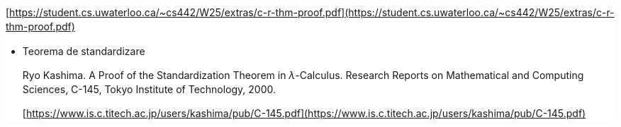   [https://student.cs.uwaterloo.ca/~cs442/W25/extras/c-r-thm-proof.pdf](https://student.cs.uwaterloo.ca/~cs442/W25/extras/c-r-thm-proof.pdf)

- Teorema de standardizare

  Ryo Kashima.
  A Proof of the Standardization Theorem in $\lambda$-Calculus.
  Research Reports on Mathematical and Computing Sciences, C-145,
  Tokyo Institute of Technology, 2000.
  
  [https://www.is.c.titech.ac.jp/users/kashima/pub/C-145.pdf](https://www.is.c.titech.ac.jp/users/kashima/pub/C-145.pdf)



